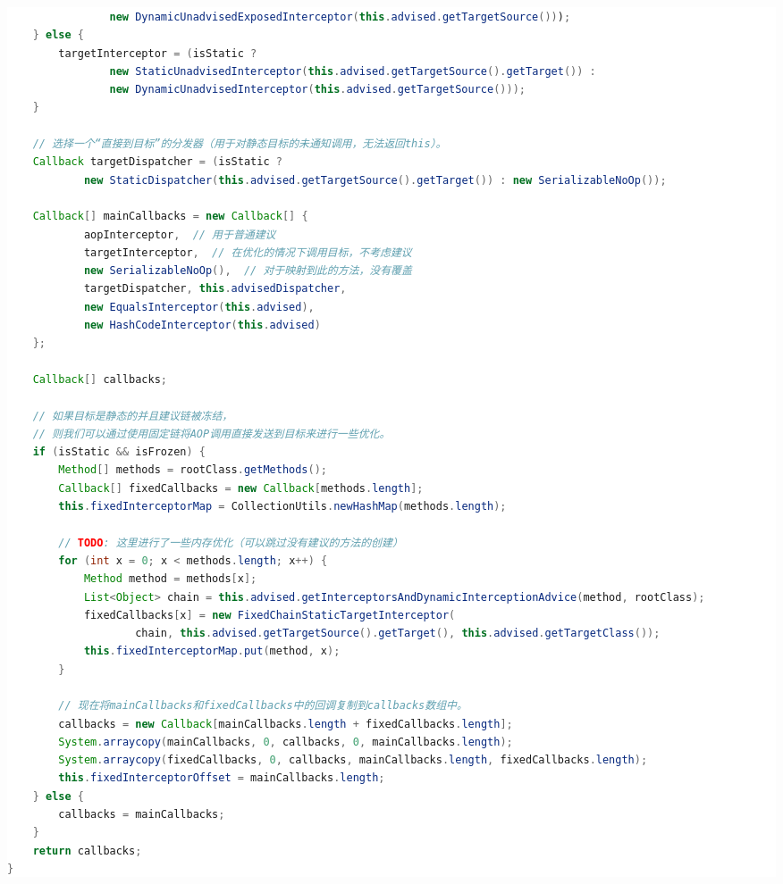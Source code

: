 ```java
                new DynamicUnadvisedExposedInterceptor(this.advised.getTargetSource()));
    } else {
        targetInterceptor = (isStatic ?
                new StaticUnadvisedInterceptor(this.advised.getTargetSource().getTarget()) :
                new DynamicUnadvisedInterceptor(this.advised.getTargetSource()));
    }

    // 选择一个“直接到目标”的分发器（用于对静态目标的未通知调用，无法返回this）。
    Callback targetDispatcher = (isStatic ?
            new StaticDispatcher(this.advised.getTargetSource().getTarget()) : new SerializableNoOp());

    Callback[] mainCallbacks = new Callback[] {
            aopInterceptor,  // 用于普通建议
            targetInterceptor,  // 在优化的情况下调用目标，不考虑建议
            new SerializableNoOp(),  // 对于映射到此的方法，没有覆盖
            targetDispatcher, this.advisedDispatcher,
            new EqualsInterceptor(this.advised),
            new HashCodeInterceptor(this.advised)
    };

    Callback[] callbacks;

    // 如果目标是静态的并且建议链被冻结，
    // 则我们可以通过使用固定链将AOP调用直接发送到目标来进行一些优化。
    if (isStatic && isFrozen) {
        Method[] methods = rootClass.getMethods();
        Callback[] fixedCallbacks = new Callback[methods.length];
        this.fixedInterceptorMap = CollectionUtils.newHashMap(methods.length);

        // TODO: 这里进行了一些内存优化（可以跳过没有建议的方法的创建）
        for (int x = 0; x < methods.length; x++) {
            Method method = methods[x];
            List<Object> chain = this.advised.getInterceptorsAndDynamicInterceptionAdvice(method, rootClass);
            fixedCallbacks[x] = new FixedChainStaticTargetInterceptor(
                    chain, this.advised.getTargetSource().getTarget(), this.advised.getTargetClass());
            this.fixedInterceptorMap.put(method, x);
        }

        // 现在将mainCallbacks和fixedCallbacks中的回调复制到callbacks数组中。
        callbacks = new Callback[mainCallbacks.length + fixedCallbacks.length];
        System.arraycopy(mainCallbacks, 0, callbacks, 0, mainCallbacks.length);
        System.arraycopy(fixedCallbacks, 0, callbacks, mainCallbacks.length, fixedCallbacks.length);
        this.fixedInterceptorOffset = mainCallbacks.length;
    } else {
        callbacks = mainCallbacks;
    }
    return callbacks;
}
```

